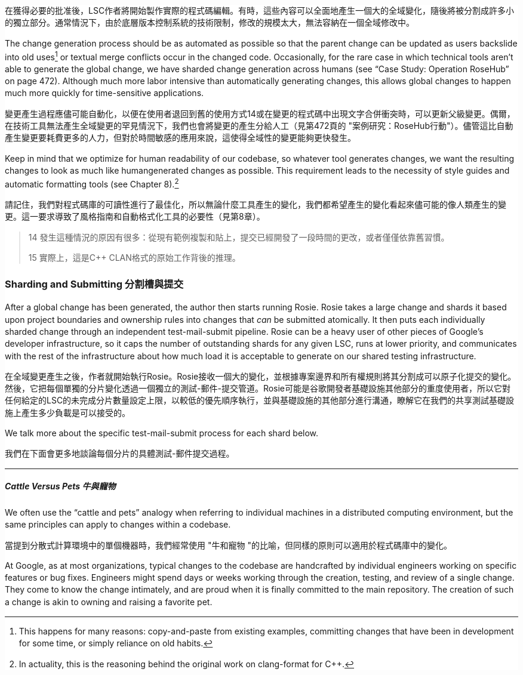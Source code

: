 在獲得必要的批准後，LSC作者將開始製作實際的程式碼編輯。有時，這些內容可以全面地產生一個大的全域變化，隨後將被分割成許多小的獨立部分。通常情況下，由於底層版本控制系統的技術限制，修改的規模太大，無法容納在一個全域修改中。

The change generation process should be as automated as possible so that the parent change can be updated as users backslide into old uses[^14] or textual merge conflicts occur in the changed code. Occasionally, for the rare case in which technical tools aren’t able to generate the global change, we have sharded change generation across humans (see “Case Study: Operation RoseHub” on page 472). Although much more labor intensive than automatically generating changes, this allows global changes to happen much more quickly for time-sensitive applications.

變更產生過程應儘可能自動化，以便在使用者退回到舊的使用方式14或在變更的程式碼中出現文字合併衝突時，可以更新父級變更。偶爾，在技術工具無法產生全域變更的罕見情況下，我們也會將變更的產生分給人工（見第472頁的 "案例研究：RoseHub行動"）。儘管這比自動產生變更要耗費更多的人力，但對於時間敏感的應用來說，這使得全域性的變更能夠更快發生。

Keep in mind that we optimize for human readability of our codebase, so whatever tool generates changes, we want the resulting changes to look as much like humangenerated changes as possible. This requirement leads to the necessity of style guides and automatic formatting tools (see Chapter 8).[^15]

請記住，我們對程式碼庫的可讀性進行了最佳化，所以無論什麼工具產生的變化，我們都希望產生的變化看起來儘可能的像人類產生的變更。這一要求導致了風格指南和自動格式化工具的必要性（見第8章）。

> [^14]:   This happens for many reasons: copy-and-paste from existing examples, committing changes that have been in development for some time, or simply reliance on old habits.
>
> 14  發生這種情況的原因有很多：從現有範例複製和貼上，提交已經開發了一段時間的更改，或者僅僅依靠舊習慣。
>
> [^15]:   In actuality, this is the reasoning behind the original work on clang-format for C++.
>
> 15  實際上，這是C++ CLAN格式的原始工作背後的推理。

### Sharding and Submitting  分割槽與提交

After a global change has been generated, the author then starts running Rosie. Rosie takes a large change and shards it based upon project boundaries and ownership rules into changes that *can* be submitted atomically. It then puts each individually sharded change through an independent test-mail-submit pipeline. Rosie can be a heavy user of other pieces of Google’s developer infrastructure, so it caps the number of outstanding shards for any given LSC, runs at lower priority, and communicates with the rest of the infrastructure about how much load it is acceptable to generate on our shared testing infrastructure.

在全域變更產生之後，作者就開始執行Rosie。Rosie接收一個大的變化，並根據專案邊界和所有權規則將其分割成可以原子化提交的變化。然後，它把每個單獨的分片變化透過一個獨立的測試-郵件-提交管道。Rosie可能是谷歌開發者基礎設施其他部分的重度使用者，所以它對任何給定的LSC的未完成分片數量設定上限，以較低的優先順序執行，並與基礎設施的其他部分進行溝通，瞭解它在我們的共享測試基礎設施上產生多少負載是可以接受的。

We talk more about the specific test-mail-submit process for each shard below.

我們在下面會更多地談論每個分片的具體測試-郵件提交過程。

-----

##### Cattle Versus Pets  牛與寵物

We often use the “cattle and pets” analogy when referring to individual machines in a distributed computing environment, but the same principles can apply to changes within a codebase.

當提到分散式計算環境中的單個機器時，我們經常使用 "牛和寵物 "的比喻，但同樣的原則可以適用於程式碼庫中的變化。

At Google, as at most organizations, typical changes to the codebase are handcrafted by individual engineers working on specific features or bug fixes. Engineers might spend days or weeks working through the creation, testing, and review of a single change. They come to know the change intimately, and are proud when it is finally committed to the main repository. The creation of such a change is akin to owning and raising a favorite pet.
